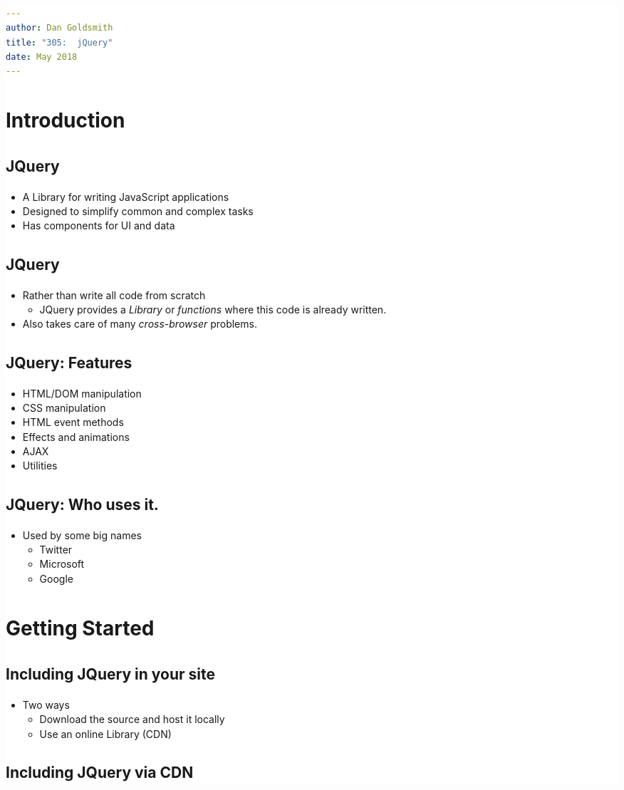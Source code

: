 ```yaml
---
author: Dan Goldsmith
title: "305:  jQuery"
date: May 2018
---
```


# Introduction

## JQuery

 - A Library for writing JavaScript applications
 - Designed to simplify common and complex tasks
 - Has components for UI and data


## JQuery
- Rather than write all code from scratch
   - JQuery provides a *Library* or *functions* where this code is
     already written.
- Also takes care of many *cross-browser* problems.

## JQuery: Features

 -   HTML/DOM manipulation
 -   CSS manipulation
 -   HTML event methods
 -   Effects and animations
 -   AJAX
 -   Utilities

## JQuery: Who uses it.

 - Used by some big names
   - Twitter
   - Microsoft
   - Google
   
# Getting Started

## Including JQuery in your site

 - Two ways
   - Download the source and host it locally
   - Use an online Library (CDN)

## Including JQuery via CDN
 